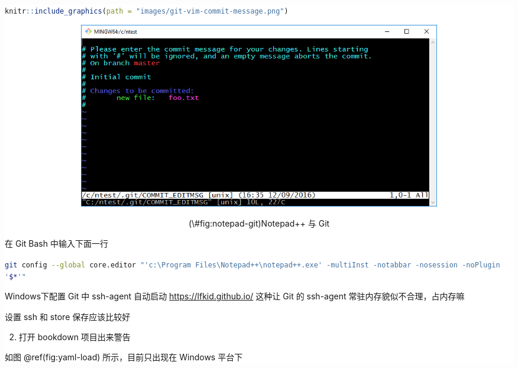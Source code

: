 
```r
knitr::include_graphics(path = "images/git-vim-commit-message.png")
```

<div class="figure" style="text-align: center">
<img src="images/git-vim-commit-message.png" alt="Notepad++ 与 Git" width="70%" />
<p class="caption">(\#fig:notepad-git)Notepad++ 与 Git</p>
</div>

在 Git Bash 中输入下面一行

```bash
git config --global core.editor "'c:\Program Files\Notepad++\notepad++.exe' -multiInst -notabbar -nosession -noPlugin '$*'"
```

Windows下配置 Git 中 ssh-agent 自动启动 <https://lfkid.github.io/>
这种让 Git 的 ssh-agent 常驻内存貌似不合理，占内存嘛

设置 ssh 和 store 保存应该比较好


2. 打开 bookdown 项目出来警告

如图 \@ref(fig:yaml-load) 所示，目前只出现在 Windows 平台下

<div class="figure" style="text-align: center">